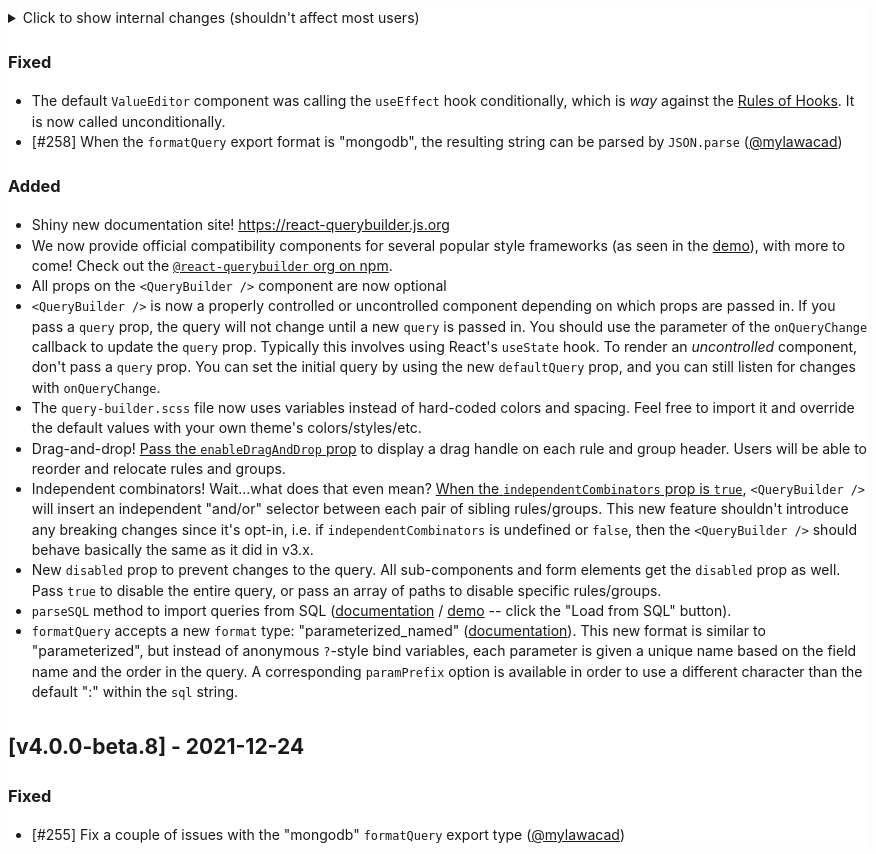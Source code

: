 <details><summary>Click to show internal changes (shouldn't affect most users)</summary></details>

### Fixed

- The default `ValueEditor` component was calling the `useEffect` hook conditionally, which is _way_ against the [Rules of Hooks](https://reactjs.org/docs/hooks-rules.html). It is now called unconditionally.
- [#258] When the `formatQuery` export format is "mongodb", the resulting string can be parsed by `JSON.parse` ([@mylawacad](https://github.com/mylawacad))

### Added

- Shiny new documentation site! https://react-querybuilder.js.org
- We now provide official compatibility components for several popular style frameworks (as seen in the [demo](https://react-querybuilder.js.org/react-querybuilder)), with more to come! Check out the [`@react-querybuilder` org on npm](https://www.npmjs.com/org/react-querybuilder).
- All props on the `<QueryBuilder />` component are now optional
- `<QueryBuilder />` is now a properly controlled or uncontrolled component depending on which props are passed in. If you pass a `query` prop, the query will not change until a new `query` is passed in. You should use the parameter of the `onQueryChange` callback to update the `query` prop. Typically this involves using React's `useState` hook. To render an _uncontrolled_ component, don't pass a `query` prop. You can set the initial query by using the new `defaultQuery` prop, and you can still listen for changes with `onQueryChange`.
- The `query-builder.scss` file now uses variables instead of hard-coded colors and spacing. Feel free to import it and override the default values with your own theme's colors/styles/etc.
- Drag-and-drop! [Pass the `enableDragAndDrop` prop](https://react-querybuilder.js.org/react-querybuilder/#enableDragAndDrop=true) to display a drag handle on each rule and group header. Users will be able to reorder and relocate rules and groups.
- Independent combinators! Wait...what does that even mean? [When the `independentCombinators` prop is `true`](https://react-querybuilder.js.org/react-querybuilder/#independentCombinators=true), `<QueryBuilder />` will insert an independent "and/or" selector between each pair of sibling rules/groups. This new feature shouldn't introduce any breaking changes since it's opt-in, i.e. if `independentCombinators` is undefined or `false`, then the `<QueryBuilder />` should behave basically the same as it did in v3.x.
- New `disabled` prop to prevent changes to the query. All sub-components and form elements get the `disabled` prop as well. Pass `true` to disable the entire query, or pass an array of paths to disable specific rules/groups.
- `parseSQL` method to import queries from SQL ([documentation](https://react-querybuilder.js.org/docs/api/import) / [demo](https://react-querybuilder.js.org/react-querybuilder/) -- click the "Load from SQL" button).
- `formatQuery` accepts a new `format` type: "parameterized_named" ([documentation](https://react-querybuilder.js.org/docs/api/export#named-parameters)). This new format is similar to "parameterized", but instead of anonymous `?`-style bind variables, each parameter is given a unique name based on the field name and the order in the query. A corresponding `paramPrefix` option is available in order to use a different character than the default ":" within the `sql` string.

## [v4.0.0-beta.8] - 2021-12-24

### Fixed

- [#255] Fix a couple of issues with the "mongodb" `formatQuery` export type ([@mylawacad](https://github.com/mylawacad))
